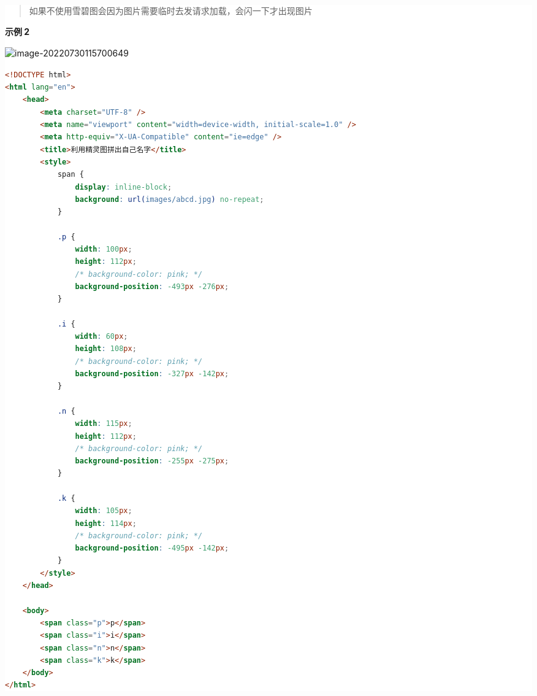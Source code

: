 > 如果不使用雪碧图会因为图片需要临时去发请求加载，会闪一下才出现图片

**示例 2**

![image-20220730115700649](https://i0.hdslb.com/bfs/album/08f3f4d72cb818d52258f7771e118ec3d1a6d645.png)

```html
<!DOCTYPE html>
<html lang="en">
	<head>
		<meta charset="UTF-8" />
		<meta name="viewport" content="width=device-width, initial-scale=1.0" />
		<meta http-equiv="X-UA-Compatible" content="ie=edge" />
		<title>利用精灵图拼出自己名字</title>
		<style>
			span {
				display: inline-block;
				background: url(images/abcd.jpg) no-repeat;
			}

			.p {
				width: 100px;
				height: 112px;
				/* background-color: pink; */
				background-position: -493px -276px;
			}

			.i {
				width: 60px;
				height: 108px;
				/* background-color: pink; */
				background-position: -327px -142px;
			}

			.n {
				width: 115px;
				height: 112px;
				/* background-color: pink; */
				background-position: -255px -275px;
			}

			.k {
				width: 105px;
				height: 114px;
				/* background-color: pink; */
				background-position: -495px -142px;
			}
		</style>
	</head>

	<body>
		<span class="p">p</span>
		<span class="i">i</span>
		<span class="n">n</span>
		<span class="k">k</span>
	</body>
</html>
```
